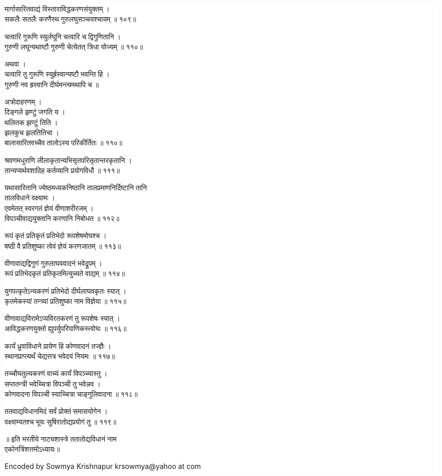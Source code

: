 मार्गासारितवाद्यं विस्ताराविद्धकरणसंयुक्तम् ।  
सकलैः सतलैः करणैरथ गुरुलघुसञ्चयश्चायम् ॥ १०९॥  
  
चत्वारि गुरूणि स्युर्लघूनि चत्वारि च द्विगुणितानि ।  
गुरुणी लघून्यथाष्टौ गुरुणी चेत्येतत् त्रिधा योज्यम् ॥ ११०॥  
  
अथवा ।  
चत्वारि तु गुरूणि स्युर्ह्रस्वान्यष्टौ भवन्ति हि ।  
गुरुणी नव ह्रस्वानि दीर्घमन्त्यमथापि च ॥  
  
अत्रोदाहरणम् ।  
दिङ्गले झण्टुं जगति य ।  
थलितक झण्टुं तिति ।  
झलकुच झलतितिचा ।  
बालासारितवच्चैव तालोऽस्य परिकीर्तितः ॥ ११०॥  
  
श्रवणमधुराणि लीलाकृतान्यभिसृतपरिसृतान्तरकृतानि ।  
तान्यप्यर्थवशादिह कर्तव्यानि प्रयोगविधौ ॥ १११॥  
  
यथासारितानि ज्येष्ठमध्यकनिष्ठानि तालप्रमाणनिर्दिष्टानि तानि  
तालविधाने वक्ष्यामः ।  
एवमेतत् स्वरगतं ज्ञेयं वीणाशरीरजम् ।  
विपञ्चीवाद्ययुक्तानि करणानि निबोधत ॥ ११२॥  
  
रूपं कृतं प्रतिकृतं प्रतिभेदो रूपशेषमोघश्च ।  
षष्ठी वै प्रतिशुष्का त्वेवं ज्ञेयं करणजातम् ॥ ११३॥  
  
वीणावाद्यद्विगुणं गुरुलाघववादनं भवेद्रूपम् ।  
रूपं प्रतिभेदकृतं प्रतिकृतमित्युच्यते वाद्यम् ॥ ११४॥  
  
युगपत्कृतेऽन्यकरणं प्रतिभेदो दीर्घलाघवकृतः स्यात् ।  
कृतमेकस्यां तन्त्र्यां प्रतिशुष्का नाम विज्ञेया ॥ ११५॥  
  
वीणावाद्यविरामेऽप्यविरतकरणं तु रूपशेषः स्यात् ।  
आविद्धकरणयुक्तो ह्युपर्युपरिपाणिकस्त्वोघः ॥ ११६॥  
  
कार्यं ध्रुवाविधाने प्रायेण हि कोणवादनं तज्ज्ञैः ।  
स्थानप्राप्त्यर्थं चेद्यत्तत्र भवेदयं नियमः ॥ ११७॥  
  
तच्चौघतुल्यकरणं वाच्यं कार्यं विपञ्च्यास्तु ।  
सप्ततन्त्री भवेच्चित्रा विपञ्ची तु भवेन्नव ।  
कोणवादना विपञ्ची स्याच्चित्रा चाङ्गुलिवादना ॥ ११८॥  
  
ततवाद्यविधानमिदं सर्वं प्रोक्तं समासयोगेन ।  
वक्ष्याम्यतश्च भूयः सुषिरातोद्यप्रयोगं तु ॥ ११९॥  
  
॥ इति भरतीये नाट्यशास्त्रे ततातोद्यविधानं नाम  
एकोनत्रिंशत्तमोऽध्यायः॥  
  
  
Encoded by Sowmya Krishnapur krsowmya@yahoo at com  
  
